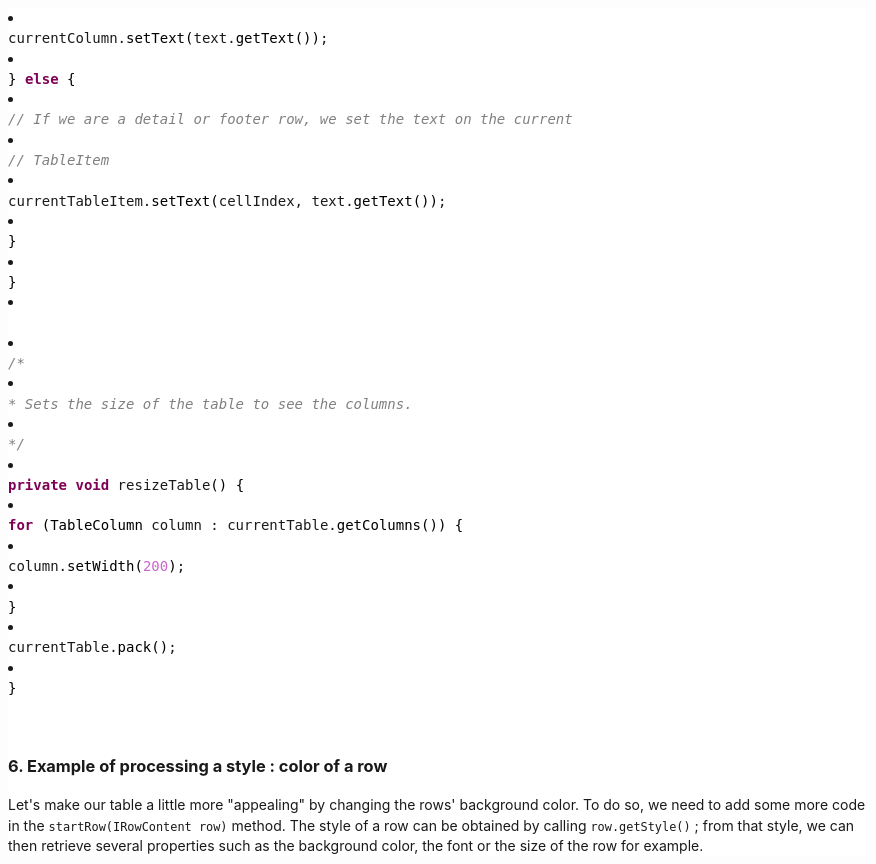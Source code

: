 </div></li><li style="font-weight: normal;"><div style="font-family: monospace; font-weight: normal; font-style: normal; margin:0; padding:0; background:inherit;">			currentColumn.<span style="color: #000000;">setText</span><span style="color: #000000;">&#40;</span>text.<span style="color: #000000;">getText</span><span style="color: #000000;">&#40;</span><span style="color: #000000;">&#41;</span><span style="color: #000000;">&#41;</span>;</div></li><li style="font-weight: normal;"><div style="font-family: monospace; font-weight: normal; font-style: normal; margin:0; padding:0; background:inherit;">		<span style="color: #000000;">&#125;</span> <span style="color: #7F0055;font-weight: bold;">else</span> <span style="color: #000000;">&#123;</span></div></li><li style="font-weight: normal;"><div style="font-family: monospace; font-weight: normal; font-style: normal; margin:0; padding:0; background:inherit;">			<span style="color: #808080; font-style: italic;">// If we are a detail or footer row, we set the text on the current</span></div></li><li style="font-weight: normal;"><div style="font-family: monospace; font-weight: normal; font-style: normal; margin:0; padding:0; background:inherit;">			<span style="color: #808080; font-style: italic;">// TableItem</span></div></li><li style="font-weight: normal;"><div style="font-family: monospace; font-weight: normal; font-style: normal; margin:0; padding:0; background:inherit;">			currentTableItem.<span style="color: #000000;">setText</span><span style="color: #000000;">&#40;</span>cellIndex, text.<span style="color: #000000;">getText</span><span style="color: #000000;">&#40;</span><span style="color: #000000;">&#41;</span><span style="color: #000000;">&#41;</span>;</div></li><li style="font-weight: normal;"><div style="font-family: monospace; font-weight: normal; font-style: normal; margin:0; padding:0; background:inherit;">		<span style="color: #000000;">&#125;</span></div></li><li style="font-weight: normal;"><div style="font-family: monospace; font-weight: normal; font-style: normal; margin:0; padding:0; background:inherit;">	<span style="color: #000000;">&#125;</span></div></li><li style="font-weight: normal;"><div style="font-family: monospace; font-weight: normal; font-style: normal; margin:0; padding:0; background:inherit;">&nbsp;</div></li><li style="font-weight: normal;"><div style="font-family: monospace; font-weight: normal; font-style: normal; margin:0; padding:0; background:inherit;">	<span style="color: #808080; font-style: italic;">/*</span></div></li><li style="font-weight: normal;"><div style="font-family: monospace; font-weight: normal; font-style: normal; margin:0; padding:0; background:inherit;"><span style="color: #808080; font-style: italic;">	 * Sets the size of the table to see the columns.</span></div></li><li style="font-weight: normal;"><div style="font-family: monospace; font-weight: normal; font-style: normal; margin:0; padding:0; background:inherit;"><span style="color: #808080; font-style: italic;">	 */</span></div></li><li style="font-weight: normal;"><div style="font-family: monospace; font-weight: normal; font-style: normal; margin:0; padding:0; background:inherit;">	<span style="color: #7F0055; font-weight: bold;">private</span> <span style="color: #7F0055; font-weight: bold;">void</span> resizeTable<span style="color: #000000;">&#40;</span><span style="color: #000000;">&#41;</span> <span style="color: #000000;">&#123;</span></div></li><li style="font-weight: normal;"><div style="font-family: monospace; font-weight: normal; font-style: normal; margin:0; padding:0; background:inherit;">		<span style="color: #7F0055;font-weight: bold;">for</span> <span style="color: #000000;">&#40;</span><span style="color: #000000;">TableColumn</span> column : currentTable.<span style="color: #000000;">getColumns</span><span style="color: #000000;">&#40;</span><span style="color: #000000;">&#41;</span><span style="color: #000000;">&#41;</span> <span style="color: #000000;">&#123;</span></div></li><li style="font-weight: normal;"><div style="font-family: monospace; font-weight: normal; font-style: normal; margin:0; padding:0; background:inherit;">			column.<span style="color: #000000;">setWidth</span><span style="color: #000000;">&#40;</span><span style="color: #cc66cc;">200</span><span style="color: #000000;">&#41;</span>;</div></li><li style="font-weight: normal;"><div style="font-family: monospace; font-weight: normal; font-style: normal; margin:0; padding:0; background:inherit;">		<span style="color: #000000;">&#125;</span></div></li><li style="font-weight: normal;"><div style="font-family: monospace; font-weight: normal; font-style: normal; margin:0; padding:0; background:inherit;">		currentTable.<span style="color: #000000;">pack</span><span style="color: #000000;">&#40;</span><span style="color: #000000;">&#41;</span>;</div></li><li style="font-weight: normal;"><div style="font-family: monospace; font-weight: normal; font-style: normal; margin:0; padding:0; background:inherit;">	<span style="color: #000000;">&#125;</span></div></li></ol></pre> <p><br /></p> <h3>6. Example of processing a style&nbsp;: color of a row</h3> <p>Let's make our table a little more "appealing" by changing the rows' background color. To do so, we need to add some more code in the <code>startRow(IRowContent row)</code> method. The style of a row can be obtained by calling <code>row.getStyle()</code>&nbsp;; from that style, we can then retrieve several properties such as the background color, the font or the size of the row for example.<br />